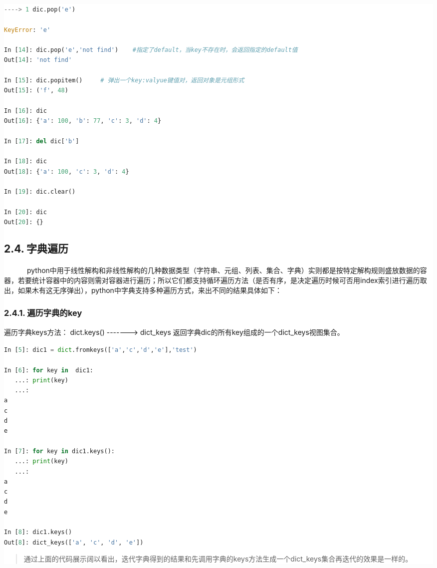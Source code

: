 ```python
----> 1 dic.pop('e')

KeyError: 'e'

In [14]: dic.pop('e','not find')    #指定了default，当key不存在时，会返回指定的default值  
Out[14]: 'not find' 

In [15]: dic.popitem()     # 弹出一个key:valyue键值对，返回对象是元组形式
Out[15]: ('f', 48)

In [16]: dic   
Out[16]: {'a': 100, 'b': 77, 'c': 3, 'd': 4}

In [17]: del dic['b']  

In [18]: dic   
Out[18]: {'a': 100, 'c': 3, 'd': 4}

In [19]: dic.clear()   

In [20]: dic   
Out[20]: {}
```

## 2.4. 字典遍历
&ensp;&ensp;&ensp;&ensp;&ensp;&ensp;  python中用于线性解构和非线性解构的几种数据类型（字符串、元组、列表、集合、字典）实则都是按特定解构规则盛放数据的容器，若要统计容器中的内容则需对容器进行遍历；所以它们都支持循环遍历方法（是否有序，是决定遍历时候可否用index索引进行遍历取出，如果木有这无序弹出），python中字典支持多种遍历方式，来出不同的结果具体如下：
### 2.4.1. 遍历字典的key
遍历字典keys方法： dict.keys() -------> dict_keys 返回字典dic的所有key组成的一个dict_keys视图集合。
```python
In [5]: dic1 = dict.fromkeys(['a','c','d','e'],'test') 

In [6]: for key in  dic1: 
   ...: print(key) 
   ...:
a
c
d
e

In [7]: for key in dic1.keys(): 
   ...: print(key) 
   ...:
a
c
d
e

In [8]: dic1.keys()
Out[8]: dict_keys(['a', 'c', 'd', 'e'])
```
> 通过上面的代码展示阔以看出，迭代字典得到的结果和先调用字典的keys方法生成一个dict_keys集合再迭代的效果是一样的。
